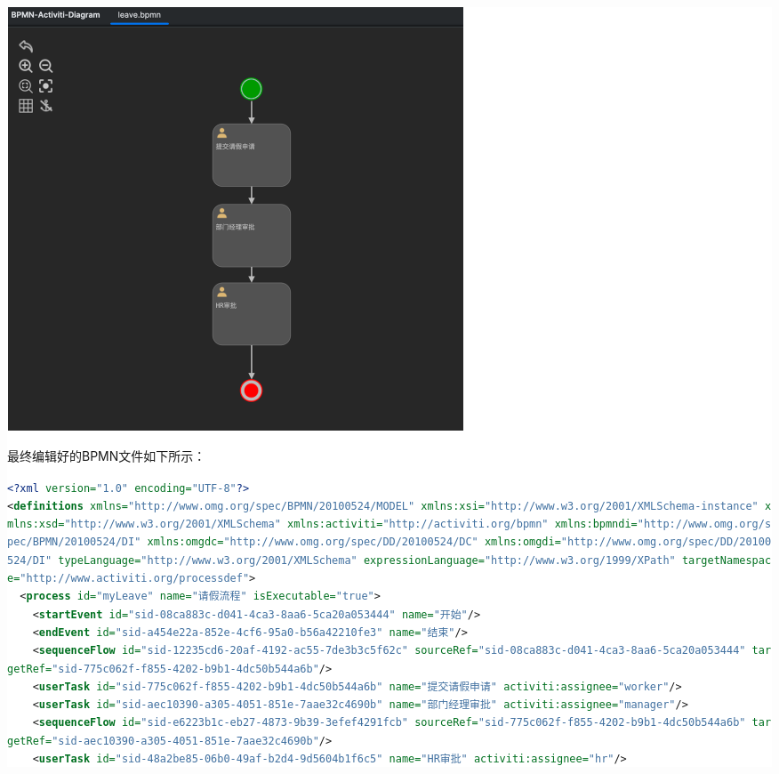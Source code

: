 <img src="./md/image-20241210110658600.png" alt="image-20241210110658600" style="zoom:50%; margin-left:1px" />

最终编辑好的BPMN文件如下所示：

```xml
<?xml version="1.0" encoding="UTF-8"?>
<definitions xmlns="http://www.omg.org/spec/BPMN/20100524/MODEL" xmlns:xsi="http://www.w3.org/2001/XMLSchema-instance" xmlns:xsd="http://www.w3.org/2001/XMLSchema" xmlns:activiti="http://activiti.org/bpmn" xmlns:bpmndi="http://www.omg.org/spec/BPMN/20100524/DI" xmlns:omgdc="http://www.omg.org/spec/DD/20100524/DC" xmlns:omgdi="http://www.omg.org/spec/DD/20100524/DI" typeLanguage="http://www.w3.org/2001/XMLSchema" expressionLanguage="http://www.w3.org/1999/XPath" targetNamespace="http://www.activiti.org/processdef">
  <process id="myLeave" name="请假流程" isExecutable="true">
    <startEvent id="sid-08ca883c-d041-4ca3-8aa6-5ca20a053444" name="开始"/>
    <endEvent id="sid-a454e22a-852e-4cf6-95a0-b56a42210fe3" name="结束"/>
    <sequenceFlow id="sid-12235cd6-20af-4192-ac55-7de3b3c5f62c" sourceRef="sid-08ca883c-d041-4ca3-8aa6-5ca20a053444" targetRef="sid-775c062f-f855-4202-b9b1-4dc50b544a6b"/>
    <userTask id="sid-775c062f-f855-4202-b9b1-4dc50b544a6b" name="提交请假申请" activiti:assignee="worker"/>
    <userTask id="sid-aec10390-a305-4051-851e-7aae32c4690b" name="部门经理审批" activiti:assignee="manager"/>
    <sequenceFlow id="sid-e6223b1c-eb27-4873-9b39-3efef4291fcb" sourceRef="sid-775c062f-f855-4202-b9b1-4dc50b544a6b" targetRef="sid-aec10390-a305-4051-851e-7aae32c4690b"/>
    <userTask id="sid-48a2be85-06b0-49af-b2d4-9d5604b1f6c5" name="HR审批" activiti:assignee="hr"/>
```